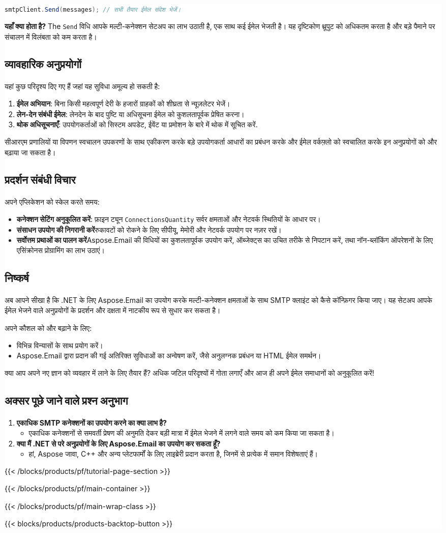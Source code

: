 ```csharp
smtpClient.Send(messages); // सभी तैयार ईमेल संदेश भेजें।
```

**यहाँ क्या होता है?**
The `Send` विधि आपके मल्टी-कनेक्शन सेटअप का लाभ उठाती है, एक साथ कई ईमेल भेजती है। यह दृष्टिकोण थ्रूपुट को अधिकतम करता है और बड़े पैमाने पर संचालन में विलंबता को कम करता है।

## व्यावहारिक अनुप्रयोगों

यहां कुछ परिदृश्य दिए गए हैं जहां यह सुविधा अमूल्य हो सकती है:
1. **ईमेल अभियान**: बिना किसी महत्वपूर्ण देरी के हजारों ग्राहकों को शीघ्रता से न्यूज़लेटर भेजें।
2. **लेन-देन संबंधी ईमेल**: लेनदेन के बाद पुष्टि या अधिसूचना ईमेल को कुशलतापूर्वक प्रेषित करना।
3. **थोक अधिसूचनाएँ**: उपयोगकर्ताओं को सिस्टम अपडेट, ईवेंट या प्रमोशन के बारे में थोक में सूचित करें.

सीआरएम प्रणालियों या विपणन स्वचालन उपकरणों के साथ एकीकरण करके बड़े उपयोगकर्ता आधारों का प्रबंधन करके और ईमेल वर्कफ़्लो को स्वचालित करके इन अनुप्रयोगों को और बढ़ाया जा सकता है।

## प्रदर्शन संबंधी विचार

अपने एप्लिकेशन को स्केल करते समय:
- **कनेक्शन सेटिंग अनुकूलित करें**: फ़ाइन ट्यून `ConnectionsQuantity` सर्वर क्षमताओं और नेटवर्क स्थितियों के आधार पर।
- **संसाधन उपयोग की निगरानी करें**रुकावटों को रोकने के लिए सीपीयू, मेमोरी और नेटवर्क उपयोग पर नज़र रखें।
- **सर्वोत्तम प्रथाओं का पालन करें**Aspose.Email की विधियों का कुशलतापूर्वक उपयोग करें, ऑब्जेक्ट्स का उचित तरीके से निपटान करें, तथा नॉन-ब्लॉकिंग ऑपरेशनों के लिए एसिंक्रोनस प्रोग्रामिंग का लाभ उठाएं।

## निष्कर्ष

अब आपने सीखा है कि .NET के लिए Aspose.Email का उपयोग करके मल्टी-कनेक्शन क्षमताओं के साथ SMTP क्लाइंट को कैसे कॉन्फ़िगर किया जाए। यह सेटअप आपके ईमेल भेजने वाले अनुप्रयोगों के प्रदर्शन और दक्षता में नाटकीय रूप से सुधार कर सकता है।

अपने कौशल को और बढ़ाने के लिए:
- विभिन्न विन्यासों के साथ प्रयोग करें।
- Aspose.Email द्वारा प्रदान की गई अतिरिक्त सुविधाओं का अन्वेषण करें, जैसे अनुलग्नक प्रबंधन या HTML ईमेल समर्थन।

क्या आप अपने नए ज्ञान को व्यवहार में लाने के लिए तैयार हैं? अधिक जटिल परिदृश्यों में गोता लगाएँ और आज ही अपने ईमेल समाधानों को अनुकूलित करें!

## अक्सर पूछे जाने वाले प्रश्न अनुभाग

1. **एकाधिक SMTP कनेक्शनों का उपयोग करने का क्या लाभ है?**
   - एकाधिक कनेक्शनों से समवर्ती प्रेषण की अनुमति देकर बड़ी मात्रा में ईमेल भेजने में लगने वाले समय को कम किया जा सकता है।
2. **क्या मैं .NET से परे अनुप्रयोगों के लिए Aspose.Email का उपयोग कर सकता हूँ?**
   - हां, Aspose जावा, C++ और अन्य प्लेटफार्मों के लिए लाइब्रेरी प्रदान करता है, जिनमें से प्रत्येक में समान विशेषताएं हैं।

{{< /blocks/products/pf/tutorial-page-section >}}

{{< /blocks/products/pf/main-container >}}

{{< /blocks/products/pf/main-wrap-class >}}

{{< blocks/products/products-backtop-button >}}